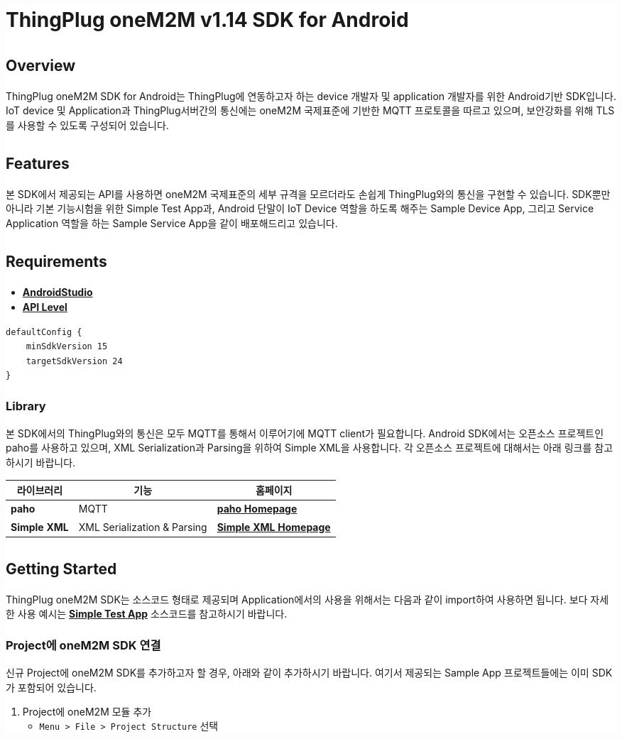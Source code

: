 ThingPlug oneM2M v1.14 SDK for Android
===

## Overview
ThingPlug oneM2M SDK for Android는 ThingPlug에 연동하고자 하는 device 개발자 및 application 개발자를 위한 Android기반 SDK입니다. IoT device 및 Application과 ThingPlug서버간의 통신에는 oneM2M 국제표준에 기반한 MQTT 프로토콜을 따르고 있으며, 보안강화를 위해 TLS를 사용할 수 있도록 구성되어 있습니다.

## Features
본 SDK에서 제공되는 API를 사용하면 oneM2M 국제표준의 세부 규격을 모르더라도 손쉽게 ThingPlug와의 통신을 구현할 수 있습니다. SDK뿐만 아니라 기본 기능시험을 위한 Simple Test App과, Android 단말이 IoT Device 역할을 하도록 해주는 Sample Device App, 그리고 Service Application 역할을 하는 Sample Service App을 같이 배포해드리고 있습니다.

## Requirements
* **[AndroidStudio](https://developer.android.com/studio/index.html)**
* **[API Level](https://developer.android.com/guide/topics/manifest/uses-sdk-element.html)**

```
defaultConfig {
	minSdkVersion 15
	targetSdkVersion 24
}
```

### Library
본 SDK에서의 ThingPlug와의 통신은 모두 MQTT를 통해서 이루어기에 MQTT client가 필요합니다.
Android SDK에서는 오픈소스 프로젝트인 paho를 사용하고 있으며, XML Serialization과 Parsing을 위하여 Simple XML을 사용합니다. 각 오픈소스 프로젝트에 대해서는 아래 링크를 참고하시기 바랍니다.

라이브러리 | 기능 | 홈페이지
------------ | ------------- | -------------
__paho__ | MQTT | **[paho Homepage](https://eclipse.org/paho/)**
__Simple XML__ | XML Serialization & Parsing | **[Simple XML Homepage](http://simple.sourceforge.net/)**

## Getting Started
ThingPlug oneM2M SDK는 소스코드 형태로 제공되며 Application에서의 사용을 위해서는 다음과 같이 import하여 사용하면 됩니다.
보다 자세한 사용 예시는 **[Simple Test App](SDK)** 소스코드를 참고하시기 바랍니다.

### Project에 oneM2M SDK 연결
신규 Project에 oneM2M SDK를 추가하고자 할 경우, 아래와 같이 추가하시기 바랍니다.
여기서 제공되는 Sample App 프로젝트들에는 이미 SDK가 포함되어 있습니다.

1. Project에 oneM2M 모듈 추가
	- `Menu > File > Project Structure` 선택